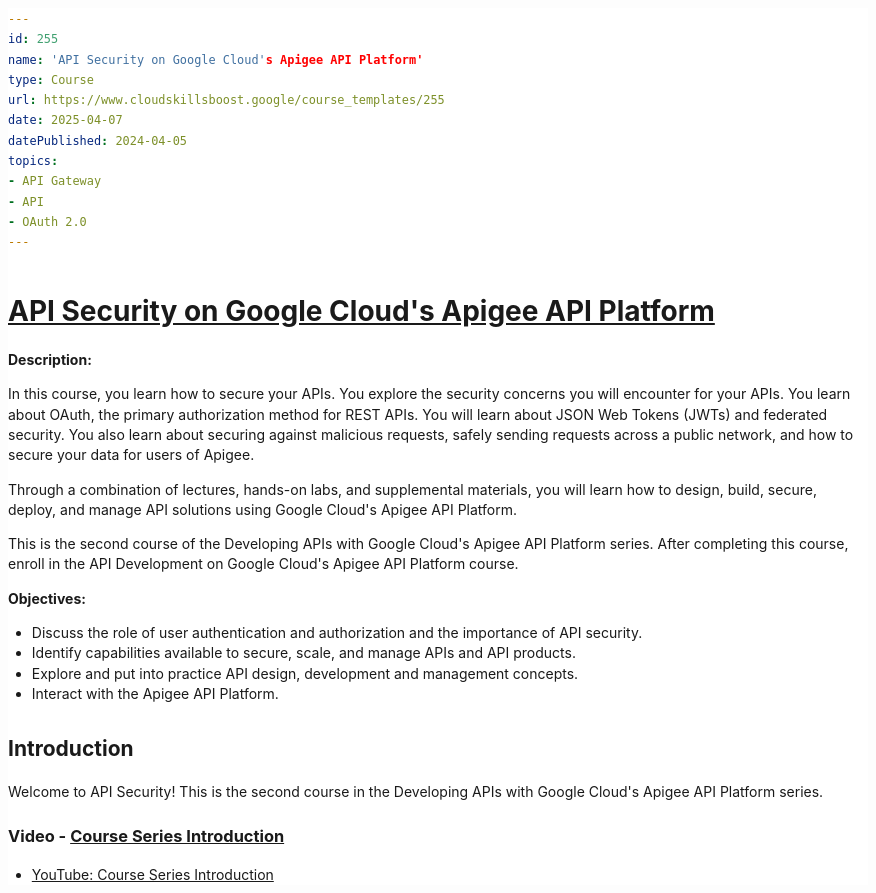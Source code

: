 ```yaml
---
id: 255
name: 'API Security on Google Cloud's Apigee API Platform'
type: Course
url: https://www.cloudskillsboost.google/course_templates/255
date: 2025-04-07
datePublished: 2024-04-05
topics:
- API Gateway
- API
- OAuth 2.0
---
```


# [API Security on Google Cloud's Apigee API Platform](https://www.cloudskillsboost.google/course_templates/255)

**Description:**

In this course, you learn how to secure your APIs. You explore the security concerns you will encounter for your APIs. You learn about OAuth, the primary authorization method for REST APIs. You will learn about JSON Web Tokens (JWTs) and federated security. You also learn about securing against malicious requests, safely sending requests across a public network, and how to secure your data for users of Apigee.

Through a combination of lectures, hands-on labs, and supplemental materials, you will learn how to design, build, secure, deploy, and manage API solutions using Google Cloud's Apigee API Platform.

This is the second course of the Developing APIs with Google Cloud's Apigee API Platform series. After completing this course, enroll in the API Development on Google Cloud's Apigee API Platform course.

**Objectives:**

- Discuss the role of user authentication and authorization and the importance of API security.
- Identify capabilities available to secure, scale, and manage APIs and API products.
- Explore and put into practice API design, development and management concepts.
- Interact with the Apigee API Platform.

## Introduction

Welcome to API Security! This is the second course in the Developing APIs with Google Cloud's Apigee API Platform series.

### Video - [Course Series Introduction](https://www.cloudskillsboost.google/course_templates/255/video/466006)

- [YouTube: Course Series Introduction](https://www.youtube.com/watch?v=sYc68Qum0Hs)

